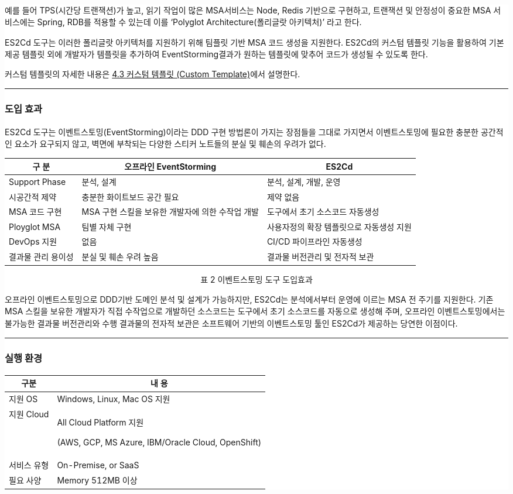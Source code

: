 예를 들어 TPS(시간당 트랜잭션)가 높고, 읽기 작업이 많은 MSA서비스는 Node, Redis 기반으로 구현하고, 트랜잭션 및
안정성이 중요한 MSA 서비스에는 Spring, RDB를 적용할 수 있는데 이를 ‘Polyglot Architecture(폴리글랏
아키텍처)’ 라고 한다.

ES2Cd 도구는 이러한 폴리글랏 아키텍처를 지원하기 위해 팀플릿 기반 MSA 코드 생성을 지원한다. ES2Cd의 커스텀 템플릿
기능을 활용하여 기본 제공 템플릿 외에 개발자가 템플릿을 추가하여 EventStorming결과가 원하는 템플릿에 맞추어 코드가
생성될 수 있도록 한다.

커스텀 템플릿의 자세한 내용은 [4.3 커스텀 템플릿 (Custom Template)](/EventStorming2Code?id=커스텀-템플릿-custom-template)</span>에서 설명한다.

---

### 도입 효과

ES2Cd 도구는 이벤트스토밍(EventStorming)이라는 DDD 구현 방법론이 가지는 장점들을 그대로 가지면서 이벤트스토밍에
필요한 충분한 공간적인 요소가 요구되지 않고, 벽면에 부착되는 다양한 스티커 노트들의 분실 및 훼손의 우려가
없다.

| **구 분**           | **오프라인 EventStorming**        | **ES2Cd**              |
| ----------------- | ----------------------------- | ---------------------- |
| Support Phase | 분석, 설계                        | 분석, 설계, 개발, 운영         |
| 시공간적 제약           | 충분한 화이트보드 공간 필요               | 제약 없음                  |
| MSA 코드 구현         | MSA 구현 스킬을 보유한 개발자에 의한 수작업 개발 | 도구에서 초기 소스코드 자동생성      |
| Ployglot MSA      | 팀별 자체 구현                      | 사용자정의 확장 템플릿으로 자동생성 지원 |
| DevOps 지원         | 없음                            | CI/CD 파이프라인 자동생성       |
| 결과물 관리 용이성        | 분실 및 훼손 우려 높음                 | 결과물 버전관리 및 전자적 보관      |

<p align="center"> 표 2 이벤트스토밍 도구 도입효과 </p>

오프라인 이벤트스토밍으로 DDD기반 도메인 분석 및 설계가 가능하지만, ES2Cd는 분석에서부터 운영에 이르는 MSA 전 주기를
지원한다. 기존 MSA 스킬을 보유한 개발자가 직접 수작업으로 개발하던 소스코드는 도구에서 초기 소스코드를 자동으로 생성해
주며, 오프라인 이벤트스토밍에서는 불가능한 결과물 버전관리와 수행 결과물의 전자적 보관은 소프트웨어 기반의 이벤트스토밍
툴인 ES2Cd가 제공하는 당연한 이점이다.

---

### 실행 환경

<table>
<thead>
<tr class="header">
<th>구분</th>
<th>내  용</th>
</tr>
</thead>
<tbody>
<tr class="odd">
<td>지원 OS</td>
<td>Windows, Linux, Mac OS 지원</td>
</tr>
<tr class="even">
<td>지원 Cloud</td>
<td><p>All Cloud Platform 지원</p>
<p>(AWS, GCP, MS Azure, IBM/Oracle Cloud, OpenShift)</p></td>
</tr>
<tr class="odd">
<td>서비스 유형</td>
<td>On-Premise, or SaaS</td>
</tr>
<tr class="even">
<td>필요 사양</td>
<td>Memory 512MB 이상</td>